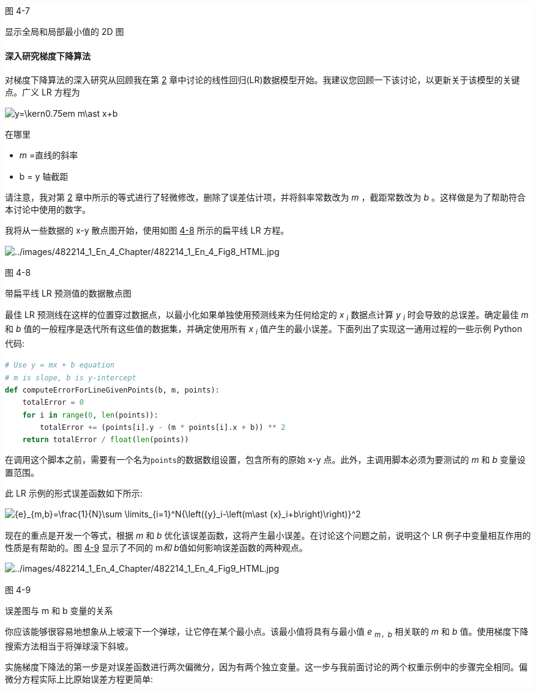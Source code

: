 图 4-7

显示全局和局部最小值的 2D 图

#### 深入研究梯度下降算法

对梯度下降算法的深入研究从回顾我在第 [2](2.html) 章中讨论的线性回归(LR)数据模型开始。我建议您回顾一下该讨论，以更新关于该模型的关键点。广义 LR 方程为

![$$ y=\kern0.75em m\ast x+b $$](../images/482214_1_En_4_Chapter/482214_1_En_4_Chapter_TeX_Equh.png)

在哪里

*   *m* =直线的斜率

*   b = y 轴截距

请注意，我对第 [2](2.html) 章中所示的等式进行了轻微修改，删除了误差估计项，并将斜率常数改为 *m* ，截距常数改为 *b* 。这样做是为了帮助符合本讨论中使用的数字。

我将从一些数据的 x-y 散点图开始，使用如图 [4-8](#Fig8) 所示的扁平线 LR 方程。

![../images/482214_1_En_4_Chapter/482214_1_En_4_Fig8_HTML.jpg](../images/482214_1_En_4_Chapter/482214_1_En_4_Fig8_HTML.jpg)

图 4-8

带扁平线 LR 预测值的数据散点图

最佳 LR 预测线在这样的位置穿过数据点，以最小化如果单独使用预测线来为任何给定的 *x* <sub>*i*</sub> 数据点计算 *y* <sub>*i*</sub> 时会导致的总误差。确定最佳 *m* 和 *b* 值的一般程序是迭代所有这些值的数据集，并确定使用所有 *x* <sub>*i*</sub> 值产生的最小误差。下面列出了实现这一通用过程的一些示例 Python 代码:

```py
# Use y = mx + b equation
# m is slope, b is y-intercept
def computeErrorForLineGivenPoints(b, m, points):
    totalError = 0
    for i in range(0, len(points)):
        totalError += (points[i].y - (m * points[i].x + b)) ** 2
    return totalError / float(len(points))

```

在调用这个脚本之前，需要有一个名为`points`的数据数组设置，包含所有的原始 x-y 点。此外，主调用脚本必须为要测试的 *m* 和 *b* 变量设置范围。

此 LR 示例的形式误差函数如下所示:

![$$ {e}_{m,b}=\frac{1}{N}\sum \limits_{i=1}^N{\left({y}_i-\left(m\ast {x}_i+b\right)\right)}^2 $$](../images/482214_1_En_4_Chapter/482214_1_En_4_Chapter_TeX_Equi.png)

现在的重点是开发一个等式，根据 *m* 和 *b* 优化该误差函数，这将产生最小误差。在讨论这个问题之前，说明这个 LR 例子中变量相互作用的性质是有帮助的。图 [4-9](#Fig9) 显示了不同的 m*和 b*值如何影响误差函数的两种观点。

![../images/482214_1_En_4_Chapter/482214_1_En_4_Fig9_HTML.jpg](../images/482214_1_En_4_Chapter/482214_1_En_4_Fig9_HTML.jpg)

图 4-9

误差图与 m 和 b 变量的关系

你应该能够很容易地想象从上坡滚下一个弹球，让它停在某个最小点。该最小值将具有与最小值 *e* <sub>*m，b*</sub> 相关联的 *m* 和 *b* 值。使用梯度下降搜索方法相当于将弹球滚下斜坡。

实施梯度下降法的第一步是对误差函数进行两次偏微分，因为有两个独立变量。这一步与我前面讨论的两个权重示例中的步骤完全相同。偏微分方程实际上比原始误差方程更简单:
